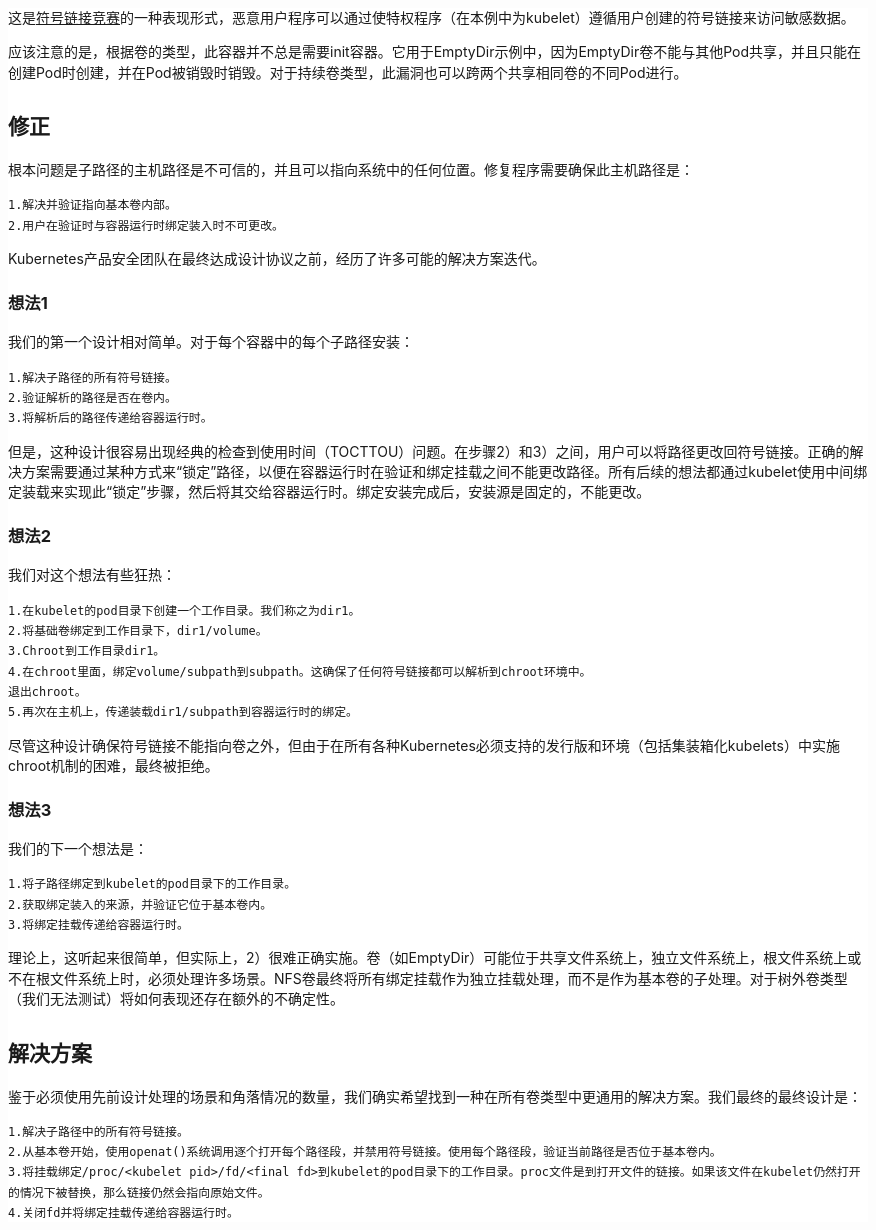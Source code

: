 这是[符号链接竞赛](https://en.wikipedia.org/wiki/Symlink_race)的一种表现形式，恶意用户程序可以通过使特权程序（在本例中为kubelet）遵循用户创建的符号链接来访问敏感数据。

应该注意的是，根据卷的类型，此容器并不总是需要init容器。它用于EmptyDir示例中，因为EmptyDir卷不能与其他Pod共享，并且只能在创建Pod时创建，并在Pod被销毁时销毁。对于持续卷类型，此漏洞也可以跨两个共享相同卷的不同Pod进行。

## 修正

根本问题是子路径的主机路径是不可信的，并且可以指向系统中的任何位置。修复程序需要确保此主机路径是：

    1.解决并验证指向基本卷内部。
    2.用户在验证时与容器运行时绑定装入时不可更改。

Kubernetes产品安全团队在最终达成设计协议之前，经历了许多可能的解决方案迭代。

### 想法1

我们的第一个设计相对简单。对于每个容器中的每个子路径安装：

    1.解决子路径的所有符号链接。
    2.验证解析的路径是否在卷内。
    3.将解析后的路径传递给容器运行时。

但是，这种设计很容易出现经典的检查到使用时间（TOCTTOU）问题。在步骤2）和3）之间，用户可以将路径更改回符号链接。正确的解决方案需要通过某种方式来“锁定”路径，以便在容器运行时在验证和绑定挂载之间不能更改路径。所有后续的想法都通过kubelet使用中间绑定装载来实现此“锁定”步骤，然后将其交给容器运行时。绑定安装完成后，安装源是固定的，不能更改。

### 想法2

我们对这个想法有些狂热：

    1.在kubelet的pod目录下创建一个工作目录。我们称之为dir1。
    2.将基础卷绑定到工作目录下，dir1/volume。
    3.Chroot到工作目录dir1。
    4.在chroot里面，绑定volume/subpath到subpath。这确保了任何符号链接都可以解析到chroot环境中。
    退出chroot。
    5.再次在主机上，传递装载dir1/subpath到容器运行时的绑定。

尽管这种设计确保符号链接不能指向卷之外，但由于在所有各种Kubernetes必须支持的发行版和环境（包括集装箱化kubelets）中实施chroot机制的困难，最终被拒绝。

### 想法3

我们的下一个想法是：

    1.将子路径绑定到kubelet的pod目录下的工作目录。
    2.获取绑定装入的来源，并验证它位于基本卷内。
    3.将绑定挂载传递给容器运行时。

理论上，这听起来很简单，但实际上，2）很难正确实施。卷（如EmptyDir）可能位于共享文件系统上，独立文件系统上，根文件系统上或不在根文件系统上时，必须处理许多场景。NFS卷最终将所有绑定挂载作为独立挂载处理，而不是作为基本卷的子处理。对于树外卷类型（我们无法测试）将如何表现还存在额外的不确定性。

## 解决方案

鉴于必须使用先前设计处理的场景和角落情况的数量，我们确实希望找到一种在所有卷类型中更通用的解决方案。我们最终的最终设计是：

    1.解决子路径中的所有符号链接。
    2.从基本卷开始，使用openat()系统调用逐个打开每个路径段，并禁用符号链接。使用每个路径段，验证当前路径是否位于基本卷内。
    3.将挂载绑定/proc/<kubelet pid>/fd/<final fd>到kubelet的pod目录下的工作目录。proc文件是到打开文件的链接。如果该文件在kubelet仍然打开的情况下被替换，那么链接仍然会指向原始文件。
    4.关闭fd并将绑定挂载传递给容器运行时。
